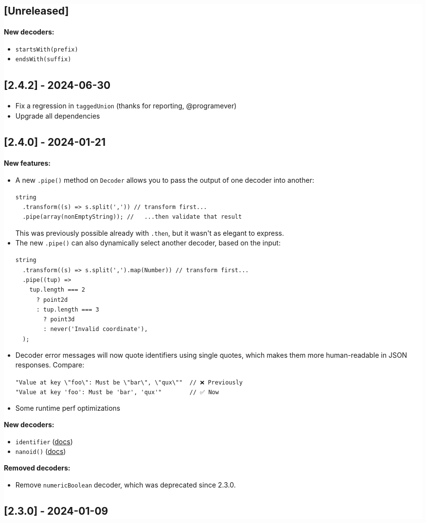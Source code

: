 ## [Unreleased]

**New decoders:**

- `startsWith(prefix)`
- `endsWith(suffix)`

## [2.4.2] - 2024-06-30

- Fix a regression in `taggedUnion` (thanks for reporting, @programever)
- Upgrade all dependencies

## [2.4.0] - 2024-01-21

**New features:**

- A new `.pipe()` method on `Decoder` allows you to pass the output of one decoder into
  another:
  ```tsx
  string
    .transform((s) => s.split(',')) // transform first...
    .pipe(array(nonEmptyString)); //   ...then validate that result
  ```
  This was previously possible already with `.then`, but it wasn't as elegant to express.
- The new `.pipe()` can also dynamically select another decoder, based on the input:
  ```tsx
  string
    .transform((s) => s.split(',').map(Number)) // transform first...
    .pipe((tup) =>
      tup.length === 2
        ? point2d
        : tup.length === 3
          ? point3d
          : never('Invalid coordinate'),
    );
  ```
- Decoder error messages will now quote identifiers using single quotes, which makes them
  more human-readable in JSON responses. Compare:
  ```
  "Value at key \"foo\": Must be \"bar\", \"qux\""  // ❌ Previously
  "Value at key 'foo': Must be 'bar', 'qux'"        // ✅ Now
  ```
- Some runtime perf optimizations

**New decoders:**

- `identifier` ([docs](https://decoders.cc/api.html#identifier))
- `nanoid()` ([docs](https://decoders.cc/api.html#nanoid))

**Removed decoders:**

- Remove `numericBoolean` decoder, which was deprecated since 2.3.0.

## [2.3.0] - 2024-01-09

